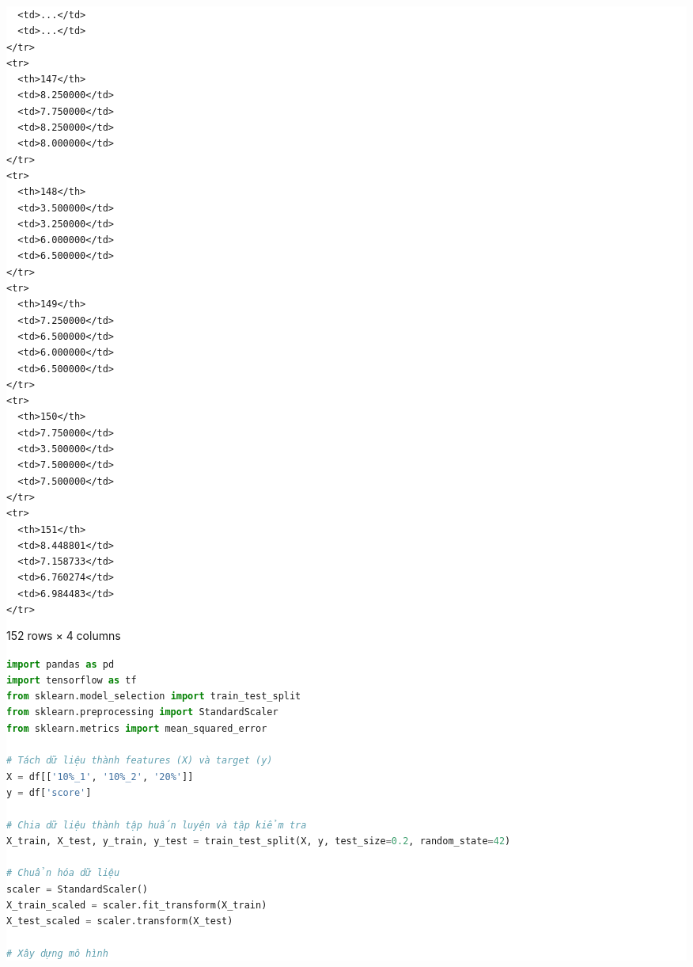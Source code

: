       <td>...</td>
      <td>...</td>
    </tr>
    <tr>
      <th>147</th>
      <td>8.250000</td>
      <td>7.750000</td>
      <td>8.250000</td>
      <td>8.000000</td>
    </tr>
    <tr>
      <th>148</th>
      <td>3.500000</td>
      <td>3.250000</td>
      <td>6.000000</td>
      <td>6.500000</td>
    </tr>
    <tr>
      <th>149</th>
      <td>7.250000</td>
      <td>6.500000</td>
      <td>6.000000</td>
      <td>6.500000</td>
    </tr>
    <tr>
      <th>150</th>
      <td>7.750000</td>
      <td>3.500000</td>
      <td>7.500000</td>
      <td>7.500000</td>
    </tr>
    <tr>
      <th>151</th>
      <td>8.448801</td>
      <td>7.158733</td>
      <td>6.760274</td>
      <td>6.984483</td>
    </tr>
  </tbody>
</table>
<p>152 rows × 4 columns</p>
</div>



```python
import pandas as pd
import tensorflow as tf
from sklearn.model_selection import train_test_split
from sklearn.preprocessing import StandardScaler
from sklearn.metrics import mean_squared_error

# Tách dữ liệu thành features (X) và target (y)
X = df[['10%_1', '10%_2', '20%']]
y = df['score']

# Chia dữ liệu thành tập huấn luyện và tập kiểm tra
X_train, X_test, y_train, y_test = train_test_split(X, y, test_size=0.2, random_state=42)

# Chuẩn hóa dữ liệu
scaler = StandardScaler()
X_train_scaled = scaler.fit_transform(X_train)
X_test_scaled = scaler.transform(X_test)

# Xây dựng mô hình
```
